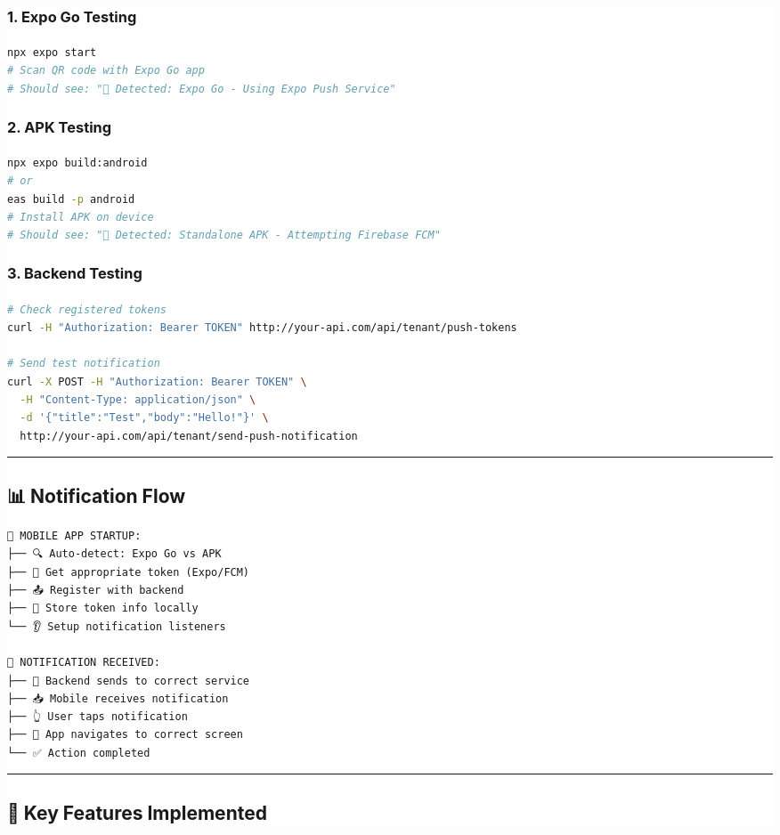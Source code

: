 ### **1. Expo Go Testing**
```bash
npx expo start
# Scan QR code with Expo Go app
# Should see: "📱 Detected: Expo Go - Using Expo Push Service"
```

### **2. APK Testing**
```bash
npx expo build:android
# or
eas build -p android
# Install APK on device
# Should see: "📱 Detected: Standalone APK - Attempting Firebase FCM"
```

### **3. Backend Testing**
```bash
# Check registered tokens
curl -H "Authorization: Bearer TOKEN" http://your-api.com/api/tenant/push-tokens

# Send test notification
curl -X POST -H "Authorization: Bearer TOKEN" \
  -H "Content-Type: application/json" \
  -d '{"title":"Test","body":"Hello!"}' \
  http://your-api.com/api/tenant/send-push-notification
```

---

## 📊 **Notification Flow**

```
📱 MOBILE APP STARTUP:
├── 🔍 Auto-detect: Expo Go vs APK
├── 🎯 Get appropriate token (Expo/FCM)
├── 📤 Register with backend
├── 💾 Store token info locally
└── 👂 Setup notification listeners

🔔 NOTIFICATION RECEIVED:
├── 📱 Backend sends to correct service
├── 📥 Mobile receives notification
├── 👆 User taps notification
├── 🧭 App navigates to correct screen
└── ✅ Action completed
```

---

## 🎯 **Key Features Implemented**
